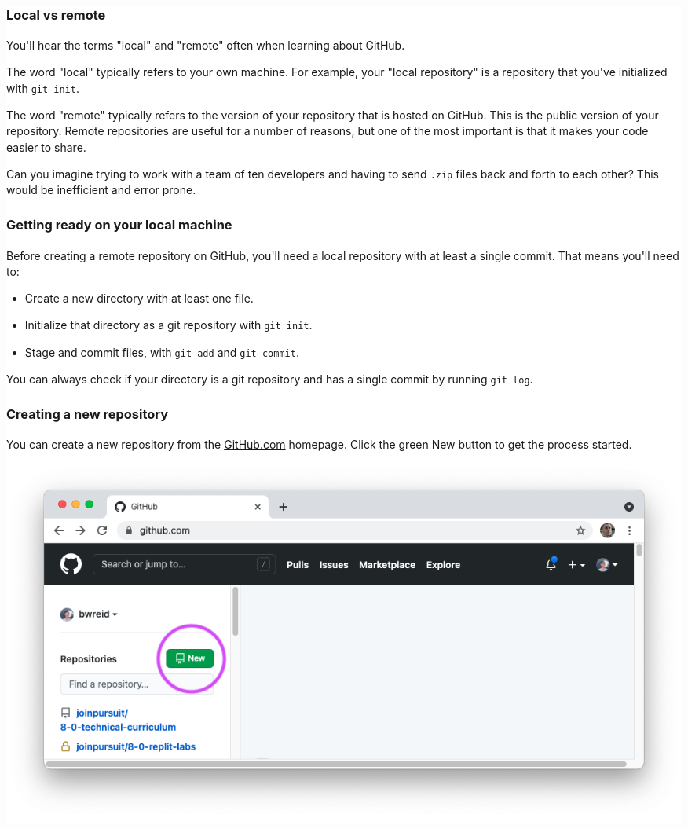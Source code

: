 ### Local vs remote

You'll hear the terms "local" and "remote" often when learning about GitHub.

The word "local" typically refers to your own machine. For example, your "local repository" is a repository that you've initialized with `git init`.

The word "remote" typically refers to the version of your repository that is hosted on GitHub. This is the public version of your repository. Remote repositories are useful for a number of reasons, but one of the most important is that it makes your code easier to share.

Can you imagine trying to work with a team of ten developers and having to send `.zip` files back and forth to each other? This would be inefficient and error prone.

### Getting ready on your local machine

Before creating a remote repository on GitHub, you'll need a local repository with at least a single commit. That means you'll need to:

- Create a new directory with at least one file.

- Initialize that directory as a git repository with `git init`.

- Stage and commit files, with `git add` and `git commit`.

You can always check if your directory is a git repository and has a single commit by running `git log`.

### Creating a new repository

You can create a new repository from the [GitHub.com](https://github.com) homepage. Click the green New button to get the process started.

![New repository button on GitHub](../assets/reading/new-repository.png)
